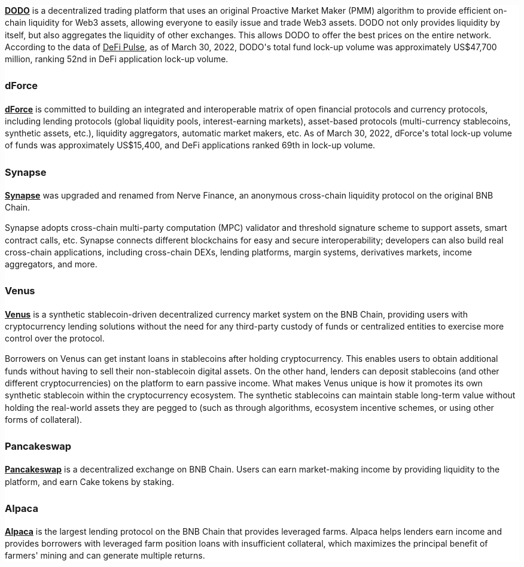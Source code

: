 **[DODO](https://app.dodoex.io/)** is a decentralized trading platform that uses an original Proactive Market Maker (PMM) algorithm to provide efficient on-chain liquidity for Web3 assets, allowing everyone to easily issue and trade Web3 assets. DODO not only provides liquidity by itself, but also aggregates the liquidity of other exchanges. This allows DODO to offer the best prices on the entire network. According to the data of [DeFi Pulse](https://www.defipulse.com/), as of March 30, 2022, DODO's total fund lock-up volume was approximately US$47,700 million, ranking 52nd in DeFi application lock-up volume.

### dForce

**[dForce](https://dforce.network/)** is committed to building an integrated and interoperable matrix of open financial protocols and currency protocols, including lending protocols (global liquidity pools, interest-earning markets), asset-based protocols (multi-currency stablecoins, synthetic assets, etc.), liquidity aggregators, automatic market makers, etc. As of March 30, 2022, dForce's total lock-up volume of funds was approximately US$15,400, and DeFi applications ranked 69th in lock-up volume.

### Synapse

**[Synapse](https://synapseprotocol.com/landing)** was upgraded and renamed from Nerve Finance, an anonymous cross-chain liquidity protocol on the original BNB Chain.

Synapse adopts cross-chain multi-party computation (MPC) validator and threshold signature scheme to support assets, smart contract calls, etc. Synapse connects different blockchains for easy and secure interoperability; developers can also build real cross-chain applications, including cross-chain DEXs, lending platforms, margin systems, derivatives markets, income aggregators, and more.

### Venus

**[Venus](https://app.venus.io/dashboard)** is a synthetic stablecoin-driven decentralized currency market system on the BNB Chain, providing users with cryptocurrency lending solutions without the need for any third-party custody of funds or centralized entities to exercise more control over the protocol.

Borrowers on Venus can get instant loans in stablecoins after holding cryptocurrency. This enables users to obtain additional funds without having to sell their non-stablecoin digital assets. On the other hand, lenders can deposit stablecoins (and other different cryptocurrencies) on the platform to earn passive income. What makes Venus unique is how it promotes its own synthetic stablecoin within the cryptocurrency ecosystem. The synthetic stablecoins can maintain stable long-term value without holding the real-world assets they are pegged to (such as through algorithms, ecosystem incentive schemes, or using other forms of collateral).

### Pancakeswap

**[Pancakeswap](https://pancakeswap.finance/)** is a decentralized exchange on BNB Chain. Users can earn market-making income by providing liquidity to the platform, and earn Cake tokens by staking.

### Alpaca

**[Alpaca](https://app.alpacafinance.org/lend)** is the largest lending protocol on the BNB Chain that provides leveraged farms. Alpaca helps lenders earn income and provides borrowers with leveraged farm position loans with insufficient collateral, which maximizes the principal benefit of farmers' mining and can generate multiple returns.
